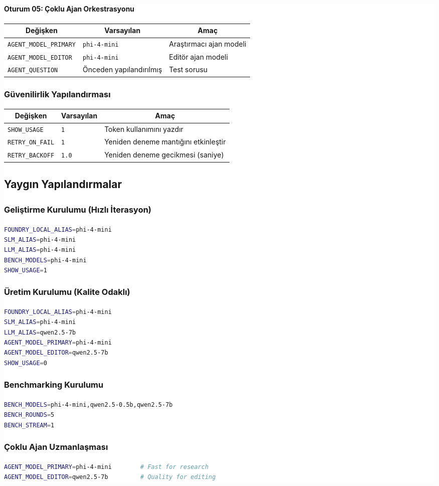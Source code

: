 #### Oturum 05: Çoklu Ajan Orkestrasyonu
| Değişken | Varsayılan | Amaç |
|----------|-----------|------|
| `AGENT_MODEL_PRIMARY` | `phi-4-mini` | Araştırmacı ajan modeli |
| `AGENT_MODEL_EDITOR` | `phi-4-mini` | Editör ajan modeli |
| `AGENT_QUESTION` | Önceden yapılandırılmış | Test sorusu |

### Güvenilirlik Yapılandırması

| Değişken | Varsayılan | Amaç |
|----------|-----------|------|
| `SHOW_USAGE` | `1` | Token kullanımını yazdır |
| `RETRY_ON_FAIL` | `1` | Yeniden deneme mantığını etkinleştir |
| `RETRY_BACKOFF` | `1.0` | Yeniden deneme gecikmesi (saniye) |

## Yaygın Yapılandırmalar

### Geliştirme Kurulumu (Hızlı İterasyon)
```bash
FOUNDRY_LOCAL_ALIAS=phi-4-mini
SLM_ALIAS=phi-4-mini
LLM_ALIAS=phi-4-mini
BENCH_MODELS=phi-4-mini
SHOW_USAGE=1
```

### Üretim Kurulumu (Kalite Odaklı)
```bash
FOUNDRY_LOCAL_ALIAS=phi-4-mini
SLM_ALIAS=phi-4-mini
LLM_ALIAS=qwen2.5-7b
AGENT_MODEL_PRIMARY=phi-4-mini
AGENT_MODEL_EDITOR=qwen2.5-7b
SHOW_USAGE=0
```

### Benchmarking Kurulumu
```bash
BENCH_MODELS=phi-4-mini,qwen2.5-0.5b,qwen2.5-7b
BENCH_ROUNDS=5
BENCH_STREAM=1
```

### Çoklu Ajan Uzmanlaşması
```bash
AGENT_MODEL_PRIMARY=phi-4-mini        # Fast for research
AGENT_MODEL_EDITOR=qwen2.5-7b         # Quality for editing
```
